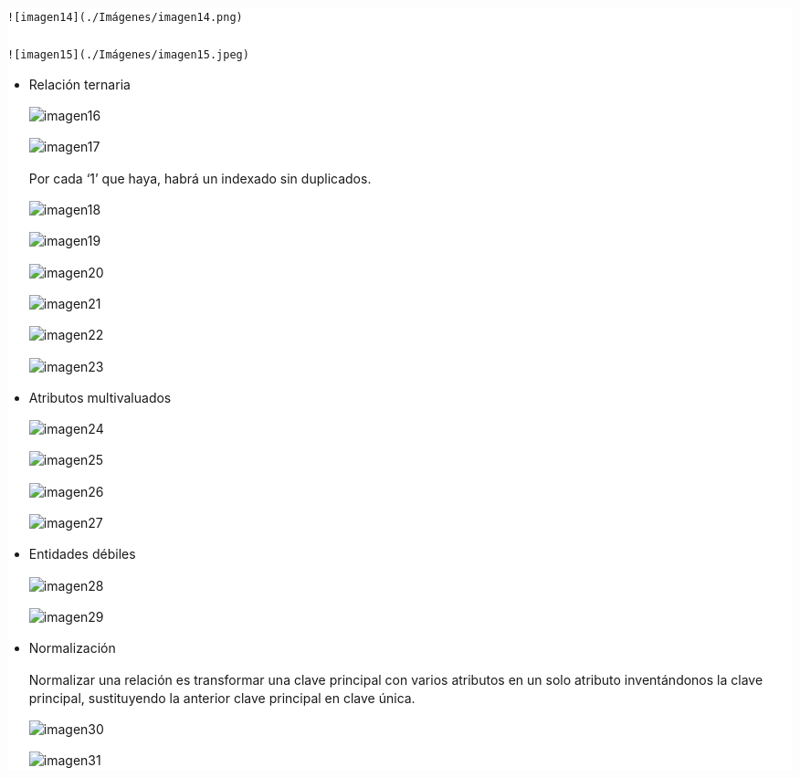     ![imagen14](./Imágenes/imagen14.png)
    
    ![imagen15](./Imágenes/imagen15.jpeg)
    
- Relación ternaria
    
    
    ![imagen16](./Imágenes/imagen16.png)
    
    ![imagen17](./Imágenes/imagen17.jpeg)
    
    Por cada ‘1’ que haya, habrá un indexado sin duplicados.
    
    ![imagen18](./Imágenes/imagen18.png)
    
    ![imagen19](./Imágenes/imagen19.jpeg)
    
    ![imagen20](./Imágenes/imagen20.png)
    
    ![imagen21](./Imágenes/imagen21.jpeg)
    
    ![imagen22](./Imágenes/imagen22.png)
    
    ![imagen23](./Imágenes/imagen23.jpeg)
    
- Atributos multivaluados
    
    
    ![imagen24](./Imágenes/imagen24.png)
    
    ![imagen25](./Imágenes/imagen25.jpeg)
    
    ![imagen26](./Imágenes/imagen26.png)
    
    ![imagen27](./Imágenes/imagen27.jpeg)
    
- Entidades débiles

    ![imagen28](./Imágenes/imagen28.png)
    
    ![imagen29](./Imágenes/imagen29.jpeg)
    
- Normalización
    
    Normalizar una relación es transformar una clave principal con varios atributos en un solo atributo inventándonos la clave principal, sustituyendo la anterior clave principal en clave única.
    
    ![imagen30](./Imágenes/imagen30.png)
    
    ![imagen31](./Imágenes/imagen31.jpeg)
    
